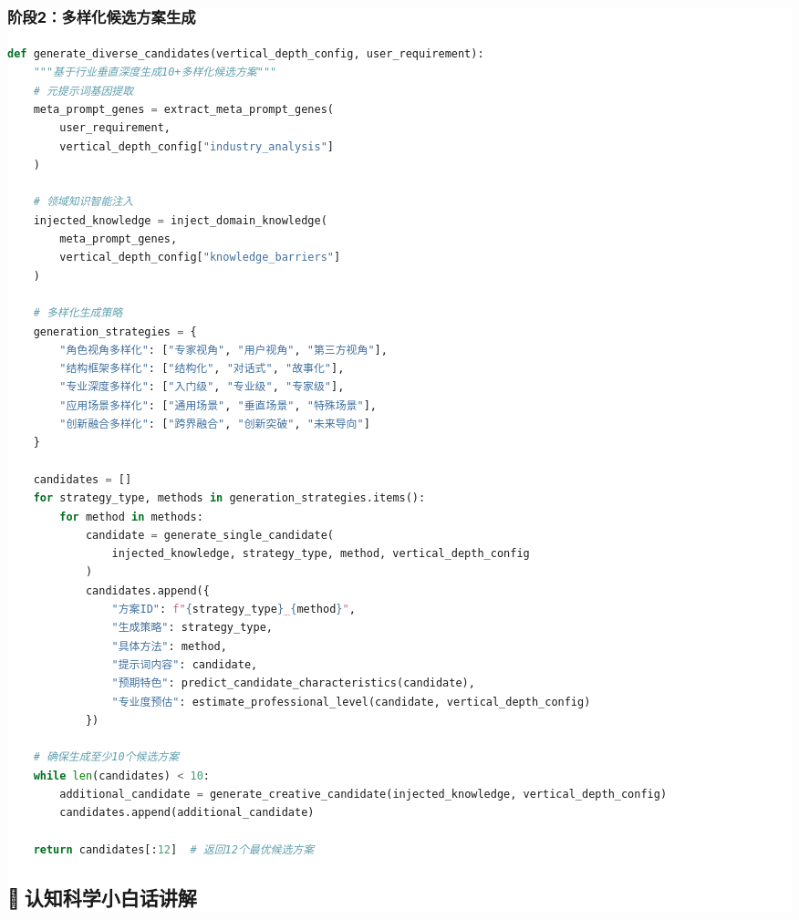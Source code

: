 ### 阶段2：多样化候选方案生成
```python
def generate_diverse_candidates(vertical_depth_config, user_requirement):
    """基于行业垂直深度生成10+多样化候选方案"""
    # 元提示词基因提取
    meta_prompt_genes = extract_meta_prompt_genes(
        user_requirement, 
        vertical_depth_config["industry_analysis"]
    )
    
    # 领域知识智能注入
    injected_knowledge = inject_domain_knowledge(
        meta_prompt_genes,
        vertical_depth_config["knowledge_barriers"]
    )
    
    # 多样化生成策略
    generation_strategies = {
        "角色视角多样化": ["专家视角", "用户视角", "第三方视角"],
        "结构框架多样化": ["结构化", "对话式", "故事化"],
        "专业深度多样化": ["入门级", "专业级", "专家级"],
        "应用场景多样化": ["通用场景", "垂直场景", "特殊场景"],
        "创新融合多样化": ["跨界融合", "创新突破", "未来导向"]
    }
    
    candidates = []
    for strategy_type, methods in generation_strategies.items():
        for method in methods:
            candidate = generate_single_candidate(
                injected_knowledge, strategy_type, method, vertical_depth_config
            )
            candidates.append({
                "方案ID": f"{strategy_type}_{method}",
                "生成策略": strategy_type,
                "具体方法": method,
                "提示词内容": candidate,
                "预期特色": predict_candidate_characteristics(candidate),
                "专业度预估": estimate_professional_level(candidate, vertical_depth_config)
            })
    
    # 确保生成至少10个候选方案
    while len(candidates) < 10:
        additional_candidate = generate_creative_candidate(injected_knowledge, vertical_depth_config)
        candidates.append(additional_candidate)
        
    return candidates[:12]  # 返回12个最优候选方案
```

## 🧠 认知科学小白话讲解
